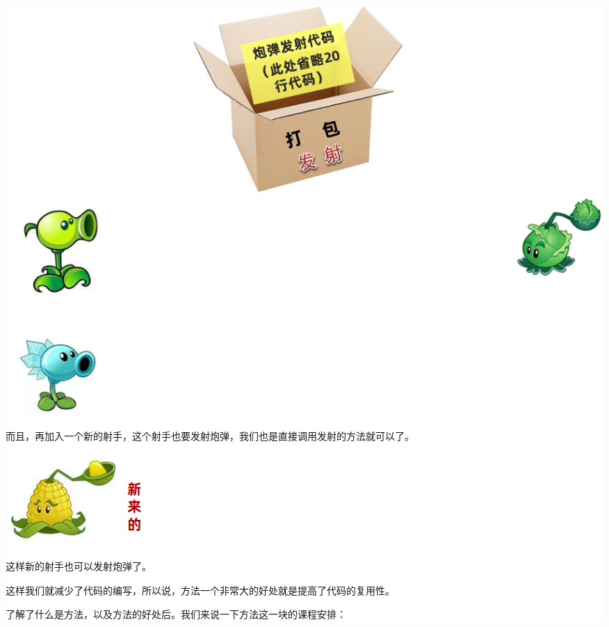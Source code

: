 ![1640093007517](assets/1640093007517.png)

而且，再加入一个新的射手，这个射手也要发射炮弹，我们也是直接调用发射的方法就可以了。

![1640093021295](assets/1640093021295.png)

这样新的射手也可以发射炮弹了。

这样我们就减少了代码的编写，所以说，方法一个非常大的好处就是提高了代码的复用性。

了解了什么是方法，以及方法的好处后。我们来说一下方法这一块的课程安排：
